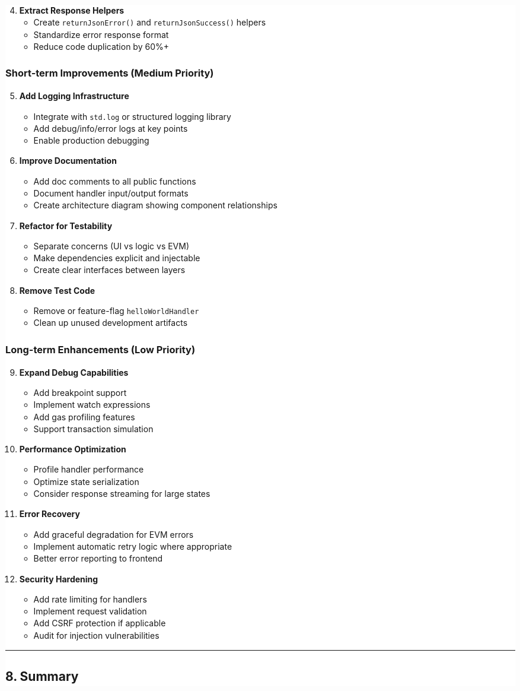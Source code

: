 4. **Extract Response Helpers**
   - Create `returnJsonError()` and `returnJsonSuccess()` helpers
   - Standardize error response format
   - Reduce code duplication by 60%+

### Short-term Improvements (Medium Priority)

5. **Add Logging Infrastructure**
   - Integrate with `std.log` or structured logging library
   - Add debug/info/error logs at key points
   - Enable production debugging

6. **Improve Documentation**
   - Add doc comments to all public functions
   - Document handler input/output formats
   - Create architecture diagram showing component relationships

7. **Refactor for Testability**
   - Separate concerns (UI vs logic vs EVM)
   - Make dependencies explicit and injectable
   - Create clear interfaces between layers

8. **Remove Test Code**
   - Remove or feature-flag `helloWorldHandler`
   - Clean up unused development artifacts

### Long-term Enhancements (Low Priority)

9. **Expand Debug Capabilities**
   - Add breakpoint support
   - Implement watch expressions
   - Add gas profiling features
   - Support transaction simulation

10. **Performance Optimization**
    - Profile handler performance
    - Optimize state serialization
    - Consider response streaming for large states

11. **Error Recovery**
    - Add graceful degradation for EVM errors
    - Implement automatic retry logic where appropriate
    - Better error reporting to frontend

12. **Security Hardening**
    - Add rate limiting for handlers
    - Implement request validation
    - Add CSRF protection if applicable
    - Audit for injection vulnerabilities

---

## 8. Summary
